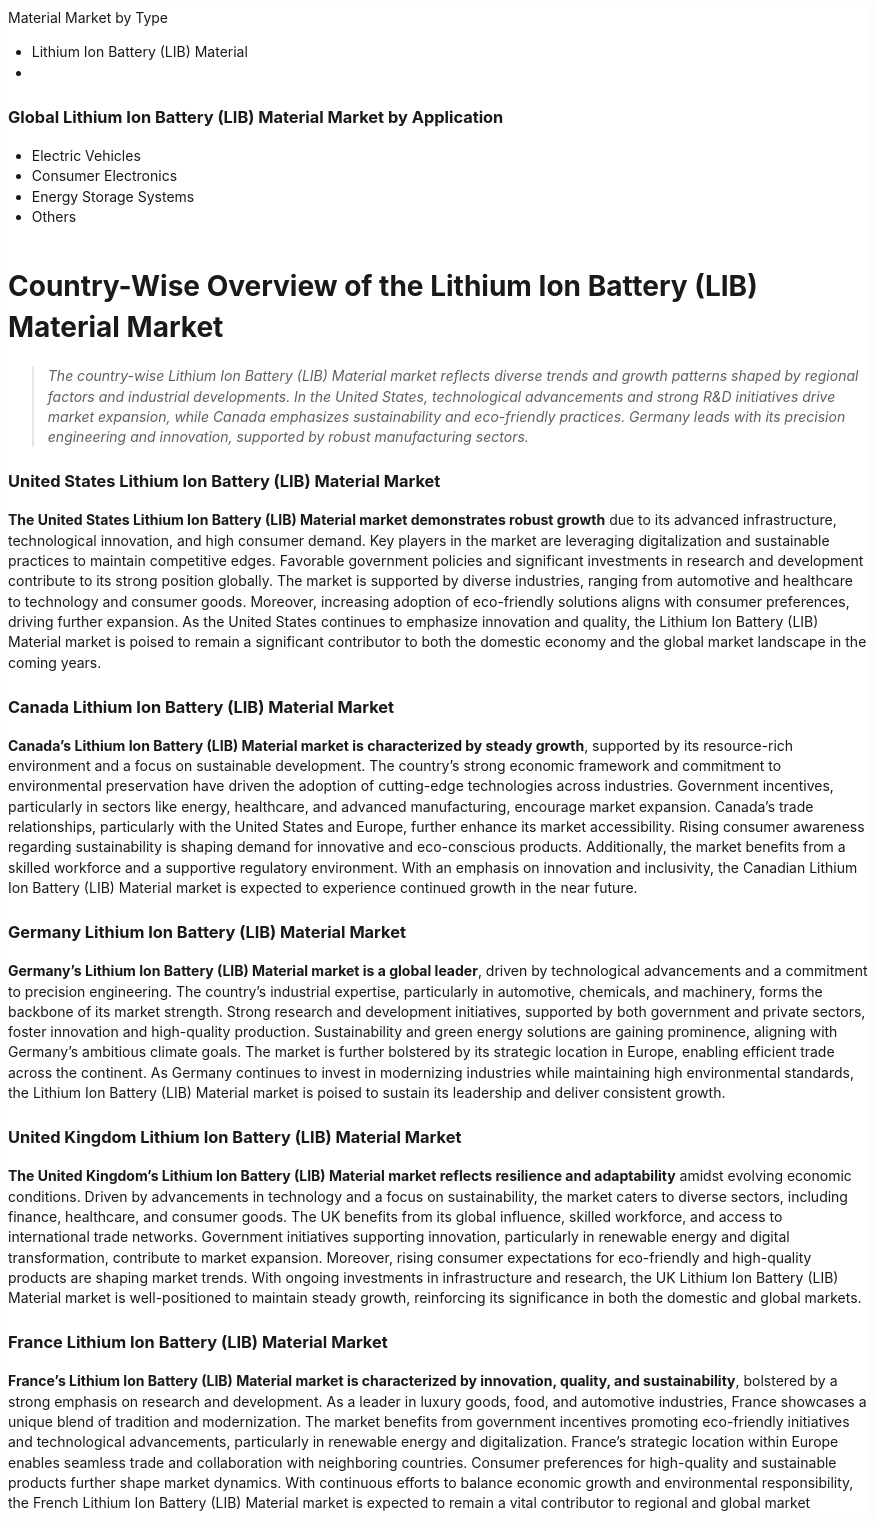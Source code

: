 Material  Market by Type</h3><ul><li>Lithium Ion Battery (LIB) Material</li><li></li></ul><h3>Global Lithium Ion Battery (LIB) Material  Market by Application</h3><ul><li>Electric Vehicles</li><li>Consumer Electronics</li><li>Energy Storage Systems</li><li>Others</li></ul><h1><span class="">Country-Wise Overview of the Lithium Ion Battery (LIB) Material  Market<br /></span></h1><blockquote><p><em><span class="">The country-wise Lithium Ion Battery (LIB) Material  market reflects diverse trends and growth patterns shaped by regional factors and industrial developments. In the United States, technological advancements and strong R&amp;D initiatives drive market expansion, while Canada emphasizes sustainability and eco-friendly practices. Germany leads with its precision engineering and innovation, supported by robust manufacturing sectors.</span></em></p></blockquote><h3><strong>United States Lithium Ion Battery (LIB) Material  Market</strong></h3><p><strong>The United States Lithium Ion Battery (LIB) Material  market demonstrates robust growth</strong> due to its advanced infrastructure, technological innovation, and high consumer demand. Key players in the market are leveraging digitalization and sustainable practices to maintain competitive edges. Favorable government policies and significant investments in research and development contribute to its strong position globally. The market is supported by diverse industries, ranging from automotive and healthcare to technology and consumer goods. Moreover, increasing adoption of eco-friendly solutions aligns with consumer preferences, driving further expansion. As the United States continues to emphasize innovation and quality, the Lithium Ion Battery (LIB) Material  market is poised to remain a significant contributor to both the domestic economy and the global market landscape in the coming years.</p><h3><strong>Canada Lithium Ion Battery (LIB) Material  Market</strong></h3><p><strong>Canada&rsquo;s Lithium Ion Battery (LIB) Material  market is characterized by steady growth</strong>, supported by its resource-rich environment and a focus on sustainable development. The country&rsquo;s strong economic framework and commitment to environmental preservation have driven the adoption of cutting-edge technologies across industries. Government incentives, particularly in sectors like energy, healthcare, and advanced manufacturing, encourage market expansion. Canada&rsquo;s trade relationships, particularly with the United States and Europe, further enhance its market accessibility. Rising consumer awareness regarding sustainability is shaping demand for innovative and eco-conscious products. Additionally, the market benefits from a skilled workforce and a supportive regulatory environment. With an emphasis on innovation and inclusivity, the Canadian Lithium Ion Battery (LIB) Material  market is expected to experience continued growth in the near future.</p><h3><strong>Germany Lithium Ion Battery (LIB) Material  Market</strong></h3><p><strong>Germany&rsquo;s Lithium Ion Battery (LIB) Material  market is a global leader</strong>, driven by technological advancements and a commitment to precision engineering. The country&rsquo;s industrial expertise, particularly in automotive, chemicals, and machinery, forms the backbone of its market strength. Strong research and development initiatives, supported by both government and private sectors, foster innovation and high-quality production. Sustainability and green energy solutions are gaining prominence, aligning with Germany&rsquo;s ambitious climate goals. The market is further bolstered by its strategic location in Europe, enabling efficient trade across the continent. As Germany continues to invest in modernizing industries while maintaining high environmental standards, the Lithium Ion Battery (LIB) Material  market is poised to sustain its leadership and deliver consistent growth.</p><h3><strong>United Kingdom Lithium Ion Battery (LIB) Material  Market</strong></h3><p><strong>The United Kingdom&rsquo;s Lithium Ion Battery (LIB) Material  market reflects resilience and adaptability</strong> amidst evolving economic conditions. Driven by advancements in technology and a focus on sustainability, the market caters to diverse sectors, including finance, healthcare, and consumer goods. The UK benefits from its global influence, skilled workforce, and access to international trade networks. Government initiatives supporting innovation, particularly in renewable energy and digital transformation, contribute to market expansion. Moreover, rising consumer expectations for eco-friendly and high-quality products are shaping market trends. With ongoing investments in infrastructure and research, the UK Lithium Ion Battery (LIB) Material  market is well-positioned to maintain steady growth, reinforcing its significance in both the domestic and global markets.</p><h3><strong>France Lithium Ion Battery (LIB) Material  Market</strong></h3><p><strong>France&rsquo;s Lithium Ion Battery (LIB) Material  market is characterized by innovation, quality, and sustainability</strong>, bolstered by a strong emphasis on research and development. As a leader in luxury goods, food, and automotive industries, France showcases a unique blend of tradition and modernization. The market benefits from government incentives promoting eco-friendly initiatives and technological advancements, particularly in renewable energy and digitalization. France&rsquo;s strategic location within Europe enables seamless trade and collaboration with neighboring countries. Consumer preferences for high-quality and sustainable products further shape market dynamics. With continuous efforts to balance economic growth and environmental responsibility, the French Lithium Ion Battery (LIB) Material  market is expected to remain a vital contributor to regional and global market